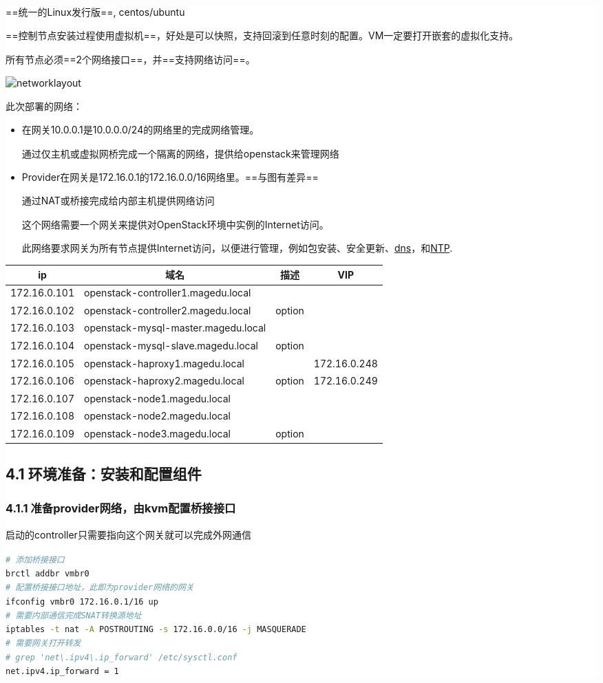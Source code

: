 ==统一的Linux发行版==, centos/ubuntu

==控制节点安装过程使用虚拟机==，好处是可以快照，支持回滚到任意时刻的配置。VM一定要打开嵌套的虚拟化支持。

所有节点必须==2个网络接口==，并==支持网络访问==。

![networklayout](http://myapp.img.mykernel.cn/networklayout.png)

此次部署的网络：

- 在网关10.0.0.1是10.0.0.0/24的网络里的完成网络管理。

  通过仅主机或虚拟网桥完成一个隔离的网络，提供给openstack来管理网络

- Provider在网关是172.16.0.1的172.16.0.0/16网络里。==与图有差异==

  通过NAT或桥接完成给内部主机提供网络访问
  
  这个网络需要一个网关来提供对OpenStack环境中实例的Internet访问。
  
  此网络要求网关为所有节点提供Internet访问，以便进行管理，例如包安装、安全更新、[dns](https://docs.openstack.org/install-guide/common/glossary.html#term-Domain-Name-System-DNS)，和[NTP](https://docs.openstack.org/install-guide/common/glossary.html#term-Network-Time-Protocol-NTP).
  
  

| ip           | 域名                                | 描述   | VIP          |
| ------------ | ----------------------------------- | ------ | ------------ |
| 172.16.0.101 | openstack-controller1.magedu.local  |        |              |
| 172.16.0.102 | openstack-controller2.magedu.local  | option |              |
| 172.16.0.103 | openstack-mysql-master.magedu.local |        |              |
| 172.16.0.104 | openstack-mysql-slave.magedu.local  | option |              |
| 172.16.0.105 | openstack-haproxy1.magedu.local     |        | 172.16.0.248 |
| 172.16.0.106 | openstack-haproxy2.magedu.local     | option | 172.16.0.249 |
| 172.16.0.107 | openstack-node1.magedu.local        |        |              |
| 172.16.0.108 | openstack-node2.magedu.local        |        |              |
| 172.16.0.109 | openstack-node3.magedu.local        | option |              |

## 4.1 环境准备：安装和配置组件 

### 4.1.1 准备provider网络，由kvm配置桥接接口

启动的controller只需要指向这个网关就可以完成外网通信

```bash
# 添加桥接接口
brctl addbr vmbr0
# 配置桥接接口地址，此即为provider网络的网关
ifconfig vmbr0 172.16.0.1/16 up
# 需要内部通信完成SNAT转换源地址
iptables -t nat -A POSTROUTING -s 172.16.0.0/16 -j MASQUERADE
# 需要网关打开转发
# grep 'net\.ipv4\.ip_forward' /etc/sysctl.conf 
net.ipv4.ip_forward = 1
```
